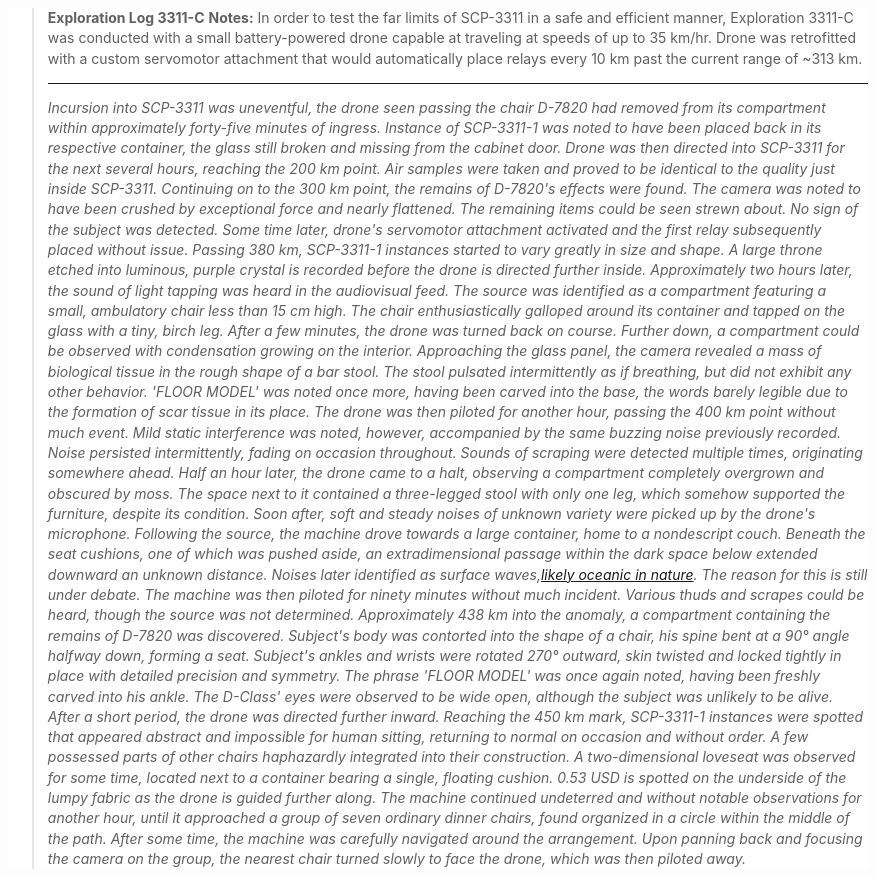 > **Exploration Log 3311-C**
> **Notes:** In order to test the far limits of SCP-3311 in a safe and efficient manner, Exploration 3311-C was conducted with a small battery-powered drone capable at traveling at speeds of up to 35 km/hr. Drone was retrofitted with a custom servomotor attachment that would automatically place relays every 10 km past the current range of ~313 km.
> * * *
> _Incursion into SCP-3311 was uneventful, the drone seen passing the chair D-7820 had removed from its compartment within approximately forty-five minutes of ingress. Instance of SCP-3311-1 was noted to have been placed back in its respective container, the glass still broken and missing from the cabinet door._
> _Drone was then directed into SCP-3311 for the next several hours, reaching the 200 km point. Air samples were taken and proved to be identical to the quality just inside SCP-3311._
> _Continuing on to the 300 km point, the remains of D-7820's effects were found. The camera was noted to have been crushed by exceptional force and nearly flattened. The remaining items could be seen strewn about. No sign of the subject was detected._
> _Some time later, drone's servomotor attachment activated and the first relay subsequently placed without issue. Passing 380 km, SCP-3311-1 instances started to vary greatly in size and shape. A large throne etched into luminous, purple crystal is recorded before the drone is directed further inside._
> _Approximately two hours later, the sound of light tapping was heard in the audiovisual feed. The source was identified as a compartment featuring a small, ambulatory chair less than 15 cm high. The chair enthusiastically galloped around its container and tapped on the glass with a tiny, birch leg._
> _After a few minutes, the drone was turned back on course. Further down, a compartment could be observed with condensation growing on the interior. Approaching the glass panel, the camera revealed a mass of biological tissue in the rough shape of a bar stool. The stool pulsated intermittently as if breathing, but did not exhibit any other behavior. 'FLOOR MODEL' was noted once more, having been carved into the base, the words barely legible due to the formation of scar tissue in its place._
> _The drone was then piloted for another hour, passing the 400 km point without much event. Mild static interference was noted, however, accompanied by the same buzzing noise previously recorded. Noise persisted intermittently, fading on occasion throughout. Sounds of scraping were detected multiple times, originating somewhere ahead._
> _Half an hour later, the drone came to a halt, observing a compartment completely overgrown and obscured by moss. The space next to it contained a three-legged stool with only one leg, which somehow supported the furniture, despite its condition._
> _Soon after, soft and steady noises of unknown variety were picked up by the drone's microphone. Following the source, the machine drove towards a large container, home to a nondescript couch. Beneath the seat cushions, one of which was pushed aside, an extradimensional passage within the dark space below extended downward an unknown distance. Noises later identified as surface waves,[likely oceanic in nature](http://www.scp-wiki.net/scp-4249). The reason for this is still under debate._
> _The machine was then piloted for ninety minutes without much incident. Various thuds and scrapes could be heard, though the source was not determined. Approximately 438 km into the anomaly, a compartment containing the remains of D-7820 was discovered. Subject's body was contorted into the shape of a chair, his spine bent at a 90° angle halfway down, forming a seat. Subject's ankles and wrists were rotated 270° outward, skin twisted and locked tightly in place with detailed precision and symmetry. The phrase 'FLOOR MODEL' was once again noted, having been freshly carved into his ankle. The D-Class' eyes were observed to be wide open, although the subject was unlikely to be alive._
> _After a short period, the drone was directed further inward. Reaching the 450 km mark, SCP-3311-1 instances were spotted that appeared abstract and impossible for human sitting, returning to normal on occasion and without order. A few possessed parts of other chairs haphazardly integrated into their construction. A two-dimensional loveseat was observed for some time, located next to a container bearing a single, floating cushion. 0.53 USD is spotted on the underside of the lumpy fabric as the drone is guided further along._
> _The machine continued undeterred and without notable observations for another hour, until it approached a group of seven ordinary dinner chairs, found organized in a circle within the middle of the path. After some time, the machine was carefully navigated around the arrangement. Upon panning back and focusing the camera on the group, the nearest chair turned slowly to face the drone, which was then piloted away._